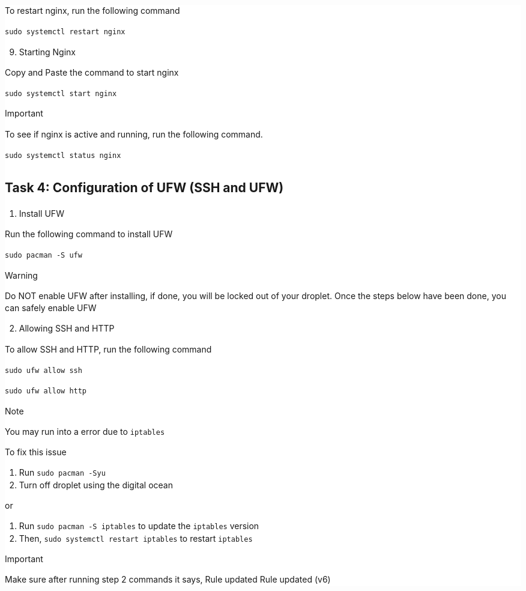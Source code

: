 To restart nginx, run the following command

```
sudo systemctl restart nginx
```

9. Starting Nginx

Copy and Paste the command to start nginx

```
sudo systemctl start nginx
```

>[!IMPORTANT]
To see if nginx is active and running, run the following command. 

```
sudo systemctl status nginx
``` 

## Task 4: Configuration of UFW (SSH and UFW)

1. Install UFW

Run the following command to install UFW

```
sudo pacman -S ufw
```
>[!Warning]
Do NOT enable UFW after installing, if done, you will be locked out of your droplet. Once the steps below have been done, you can safely enable UFW

2. Allowing SSH and HTTP

To allow SSH and HTTP, run the following command

```
sudo ufw allow ssh
```

```
sudo ufw allow http
```
>[!Note]
You may run into a error due to `iptables` 

To fix this issue

1. Run `sudo pacman -Syu`
2. Turn off droplet using the digital ocean

or

1. Run `sudo pacman -S iptables` to update the `iptables` version
2. Then, `sudo systemctl restart iptables` to restart `iptables`

>[!Important]
Make sure after running step 2 commands it says,
Rule updated
Rule updated (v6)
